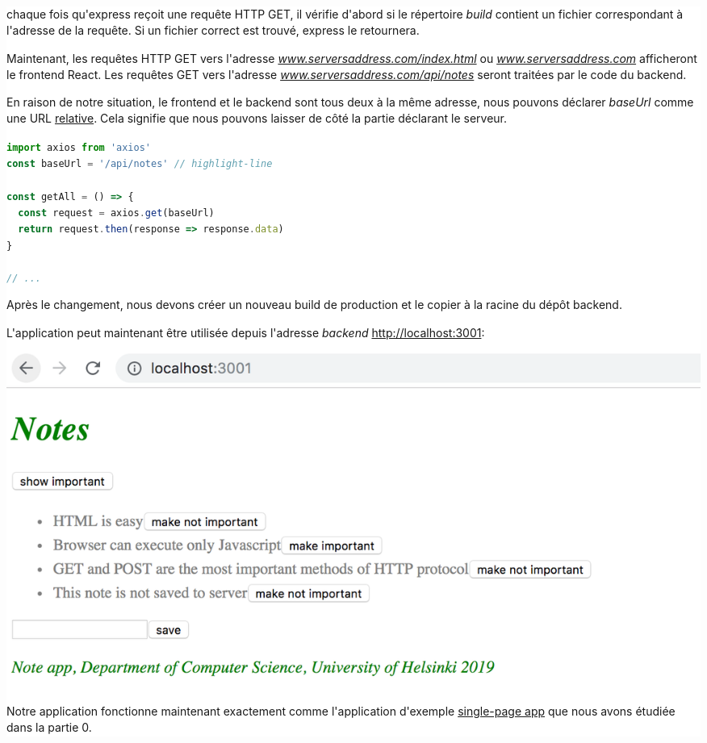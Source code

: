 chaque fois qu'express reçoit une requête HTTP GET, il vérifie d'abord si le répertoire <i>build</i> contient un fichier correspondant à l'adresse de la requête. Si un fichier correct est trouvé, express le retournera. 

Maintenant, les requêtes HTTP GET vers l'adresse <i>www.serversaddress.com/index.html</i> ou <i>www.serversaddress.com</i> afficheront le frontend React. Les requêtes GET vers l'adresse <i>www.serversaddress.com/api/notes</i> seront traitées par le code du backend.

En raison de notre situation, le frontend et le backend sont tous deux à la même adresse, nous pouvons déclarer _baseUrl_ comme une URL [relative](https://www.w3.org/TR/WD-html40-970917/htmlweb.html#h-5.1.2). Cela signifie que nous pouvons laisser de côté la partie déclarant le serveur. 

```js
import axios from 'axios'
const baseUrl = '/api/notes' // highlight-line

const getAll = () => {
  const request = axios.get(baseUrl)
  return request.then(response => response.data)
}

// ...
```

Après le changement, nous devons créer un nouveau build de production et le copier à la racine du dépôt backend. 

L'application peut maintenant être utilisée depuis l'adresse <i>backend</i> <http://localhost:3001>:

![](../../images/3/28e.png)

Notre application fonctionne maintenant exactement comme l'application d'exemple [single-page app](/fr/cardiology/fundamentals_of_web_apps#single-page-app) que nous avons étudiée dans la partie 0. 
